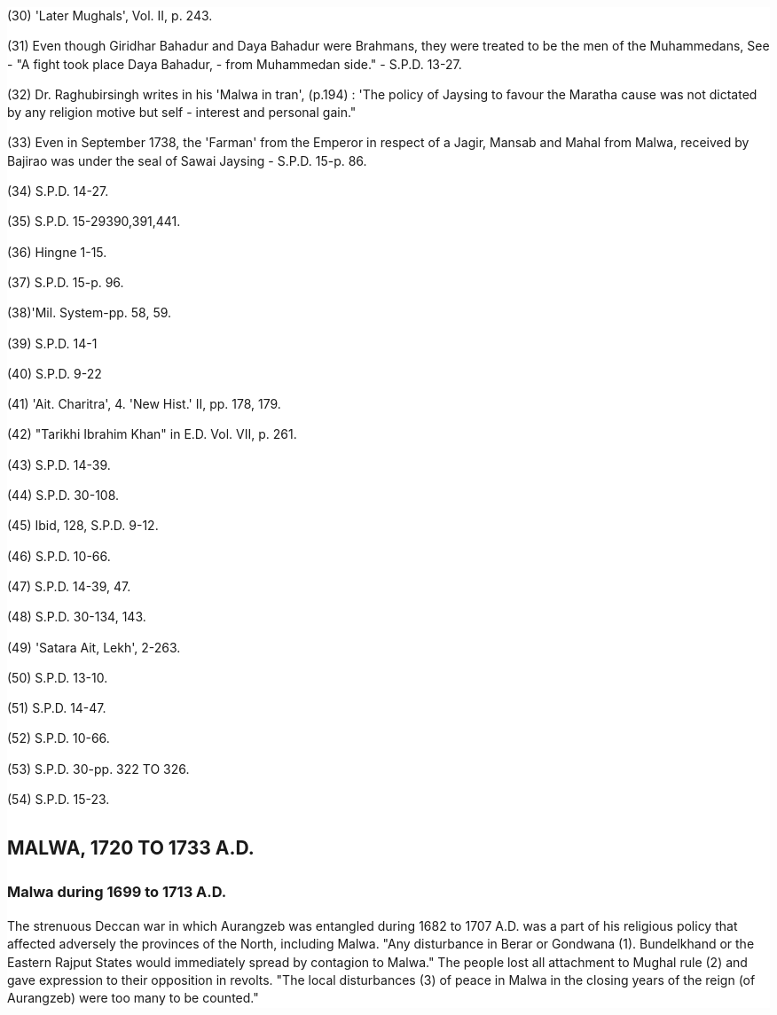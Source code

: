 (30) 'Later Mughals', Vol. II, p. 243.

(31) Even though Giridhar Bahadur and Daya Bahadur were Brahmans, they were treated to be the men of the Muhammedans, See - "A fight took place Daya Bahadur, - from Muhammedan side." - S.P.D. 13-27.

(32) Dr. Raghubirsingh writes in his 'Malwa in tran', (p.194) : 'The policy of Jaysing to favour the Maratha cause was not dictated by any religion motive but self - interest and personal gain."

(33) Even in September 1738, the 'Farman' from the Emperor in respect of a Jagir, Mansab and Mahal from Malwa, received by Bajirao was under the seal of Sawai Jaysing - S.P.D. 15-p. 86.

(34) S.P.D. 14-27.

(35) S.P.D. 15-29390,391,441.

(36) Hingne 1-15.

(37) S.P.D. 15-p. 96.

(38)'Mil. System-pp. 58, 59.

(39) S.P.D. 14-1

(40) S.P.D. 9-22

(41) 'Ait. Charitra', 4. 'New Hist.' II, pp. 178, 179.

(42) "Tarikhi Ibrahim Khan" in E.D. Vol. VII, p. 261.

(43) S.P.D. 14-39.

(44) S.P.D. 30-108.

(45) Ibid, 128, S.P.D. 9-12.

(46) S.P.D. 10-66.

(47) S.P.D. 14-39, 47.

(48) S.P.D. 30-134, 143.

(49) 'Satara Ait, Lekh', 2-263.

(50) S.P.D. 13-10.

(51) S.P.D. 14-47.

(52) S.P.D. 10-66.

(53) S.P.D. 30-pp. 322 TO 326.

(54) S.P.D. 15-23.

## MALWA, 1720 TO 1733 A.D.


### Malwa during 1699 to 1713 A.D.

The strenuous Deccan war in which Aurangzeb was entangled during 1682 to 1707 A.D. was a part of his religious policy that affected adversely the provinces of the North, including Malwa. "Any disturbance in Berar or Gondwana (1). Bundelkhand or the Eastern Rajput States would immediately spread by contagion to Malwa." The people lost all attachment to Mughal rule (2) and gave expression to their opposition in revolts. "The local disturbances (3) of peace in Malwa in the closing years of the reign (of Aurangzeb) were too many to be counted."
